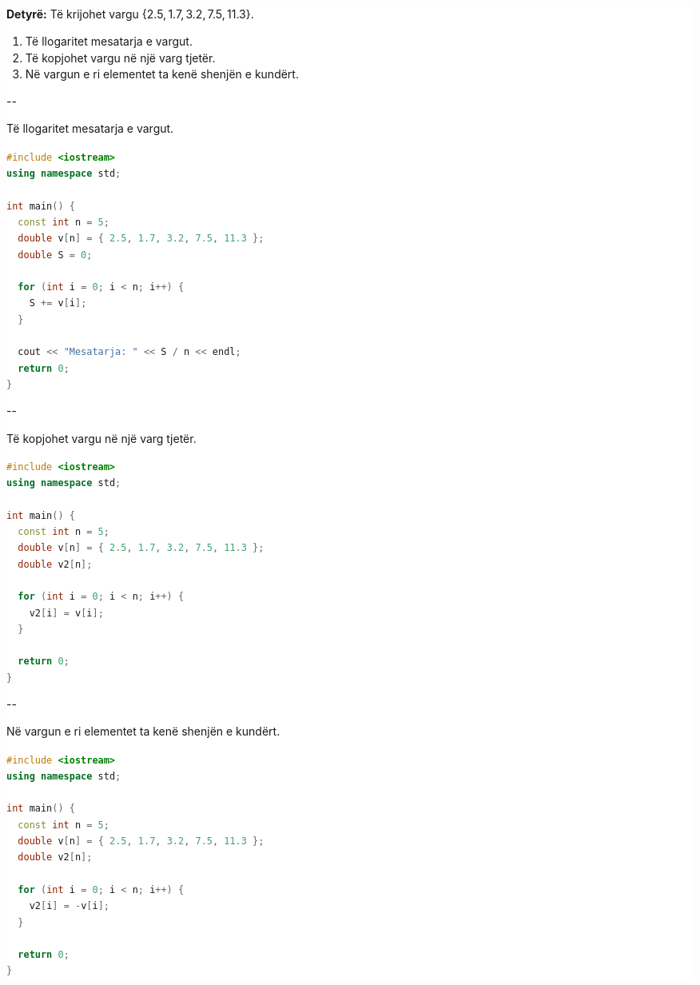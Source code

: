 **Detyrë:** Të krijohet vargu $\lbrace 2.5,1.7,3.2,7.5,11.3 \rbrace$.

1. Të llogaritet mesatarja e vargut.
2. Të kopjohet vargu në një varg tjetër.
3. Në vargun e ri elementet ta kenë shenjën e kundërt.

--

Të llogaritet mesatarja e vargut.

```cpp
#include <iostream>
using namespace std;

int main() {
  const int n = 5;
  double v[n] = { 2.5, 1.7, 3.2, 7.5, 11.3 };
  double S = 0;

  for (int i = 0; i < n; i++) {
    S += v[i];
  }

  cout << "Mesatarja: " << S / n << endl;
  return 0;
}
```

--

Të kopjohet vargu në një varg tjetër.

```cpp
#include <iostream>
using namespace std;

int main() {
  const int n = 5;
  double v[n] = { 2.5, 1.7, 3.2, 7.5, 11.3 };
  double v2[n];
  
  for (int i = 0; i < n; i++) {
    v2[i] = v[i];
  }

  return 0;
}
```

--

Në vargun e ri elementet ta kenë shenjën e kundërt.

```cpp
#include <iostream>
using namespace std;

int main() {
  const int n = 5;
  double v[n] = { 2.5, 1.7, 3.2, 7.5, 11.3 };
  double v2[n];
  
  for (int i = 0; i < n; i++) {
    v2[i] = -v[i];
  }

  return 0;
}
```

